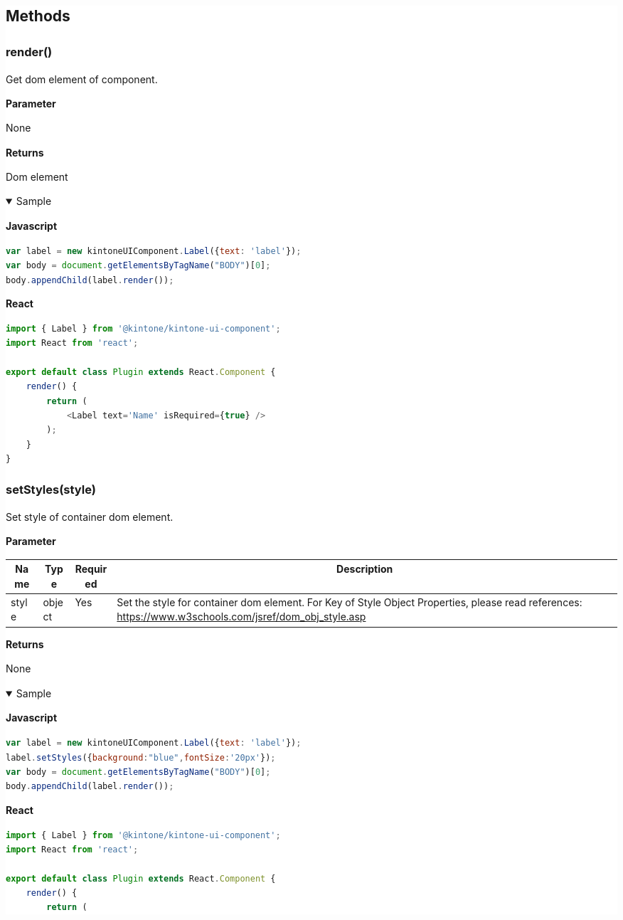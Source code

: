 
## Methods
### render()
Get dom element of component.

**Parameter**

None

**Returns**

Dom element

<details class="tab-container" open>
<Summary>Sample</Summary>

**Javascript**
```javascript
var label = new kintoneUIComponent.Label({text: 'label'});
var body = document.getElementsByTagName("BODY")[0];
body.appendChild(label.render());
```

**React**
```javascript
import { Label } from '@kintone/kintone-ui-component';
import React from 'react';
 
export default class Plugin extends React.Component {
    render() {
        return (
            <Label text='Name' isRequired={true} />
        );
    }
}
```
</details>

### setStyles(style)
Set style of container dom element.

**Parameter**

| Name| Type| Required| Description |
| --- | --- | --- | --- |
|style|object|Yes|Set the style for container dom element. For Key of Style Object Properties, please read references: https://www.w3schools.com/jsref/dom_obj_style.asp |

**Returns**

None

<details class="tab-container" open>
<Summary>Sample</Summary>

**Javascript**
```javascript
var label = new kintoneUIComponent.Label({text: 'label'});
label.setStyles({background:"blue",fontSize:'20px'});
var body = document.getElementsByTagName("BODY")[0];
body.appendChild(label.render());
```
**React**
```javascript
import { Label } from '@kintone/kintone-ui-component';
import React from 'react';
 
export default class Plugin extends React.Component {
    render() {
        return (
```